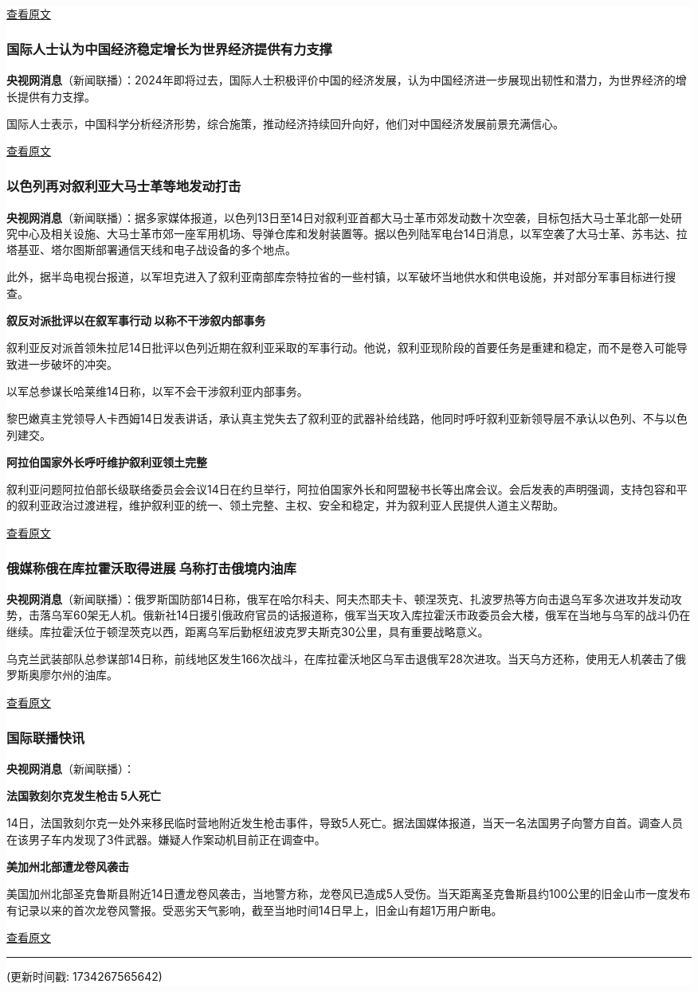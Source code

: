[查看原文](https://tv.cctv.com/2024/12/15/VIDE46mKO3rRoI4NVb2jWkrp241215.shtml)

### 国际人士认为中国经济稳定增长为世界经济提供有力支撑

<p><strong>央视网消息</strong>（新闻联播）：2024年即将过去，国际人士积极评价中国的经济发展，认为中国经济进一步展现出韧性和潜力，为世界经济的增长提供有力支撑。<br></p><p>国际人士表示，中国科学分析经济形势，综合施策，推动经济持续回升向好，他们对中国经济发展前景充满信心。</p>

[查看原文](https://tv.cctv.com/2024/12/15/VIDE12qRY0xC2SbxNhRKMuUI241215.shtml)

### 以色列再对叙利亚大马士革等地发动打击

<p><strong>央视网消息</strong>（新闻联播）：据多家媒体报道，以色列13日至14日对叙利亚首都大马士革市郊发动数十次空袭，目标包括大马士革北部一处研究中心及相关设施、大马士革市郊一座军用机场、导弹仓库和发射装置等。据以色列陆军电台14日消息，以军空袭了大马士革、苏韦达、拉塔基亚、塔尔图斯部署通信天线和电子战设备的多个地点。<br></p><p>此外，据半岛电视台报道，以军坦克进入了叙利亚南部库奈特拉省的一些村镇，以军破坏当地供水和供电设施，并对部分军事目标进行搜查。<br></p><p><strong>叙反对派批评以在叙军事行动 以称不干涉叙内部事务</strong><br></p><p>叙利亚反对派首领朱拉尼14日批评以色列近期在叙利亚采取的军事行动。他说，叙利亚现阶段的首要任务是重建和稳定，而不是卷入可能导致进一步破坏的冲突。<br></p><p>以军总参谋长哈莱维14日称，以军不会干涉叙利亚内部事务。 <br></p><p>黎巴嫩真主党领导人卡西姆14日发表讲话，承认真主党失去了叙利亚的武器补给线路，他同时呼吁叙利亚新领导层不承认以色列、不与以色列建交。<br></p><p><strong>阿拉伯国家外长呼吁维护叙利亚领土完整</strong><br></p><p>叙利亚问题阿拉伯部长级联络委员会会议14日在约旦举行，阿拉伯国家外长和阿盟秘书长等出席会议。会后发表的声明强调，支持包容和平的叙利亚政治过渡进程，维护叙利亚的统一、领土完整、主权、安全和稳定，并为叙利亚人民提供人道主义帮助。</p>

[查看原文](https://tv.cctv.com/2024/12/15/VIDEcVDoDeAHicjyXkKeWJhq241215.shtml)

### 俄媒称俄在库拉霍沃取得进展 乌称打击俄境内油库

<p><strong>央视网消息</strong>（新闻联播）：俄罗斯国防部14日称，俄军在哈尔科夫、阿夫杰耶夫卡、顿涅茨克、扎波罗热等方向击退乌军多次进攻并发动攻势，击落乌军60架无人机。俄新社14日援引俄政府官员的话报道称，俄军当天攻入库拉霍沃市政委员会大楼，俄军在当地与乌军的战斗仍在继续。库拉霍沃位于顿涅茨克以西，距离乌军后勤枢纽波克罗夫斯克30公里，具有重要战略意义。<br></p><p>乌克兰武装部队总参谋部14日称，前线地区发生166次战斗，在库拉霍沃地区乌军击退俄军28次进攻。当天乌方还称，使用无人机袭击了俄罗斯奥廖尔州的油库。</p>

[查看原文](https://tv.cctv.com/2024/12/15/VIDEMpgKR5zMpFS6BnybQypW241215.shtml)

### 国际联播快讯

<p><strong>央视网消息</strong>（新闻联播）：<br></p><p><strong>法国敦刻尔克发生枪击 5人死亡</strong><br></p><p>14日，法国敦刻尔克一处外来移民临时营地附近发生枪击事件，导致5人死亡。据法国媒体报道，当天一名法国男子向警方自首。调查人员在该男子车内发现了3件武器。嫌疑人作案动机目前正在调查中。<br></p><p><strong>美加州北部遭龙卷风袭击</strong><br></p><p>美国加州北部圣克鲁斯县附近14日遭龙卷风袭击，当地警方称，龙卷风已造成5人受伤。当天距离圣克鲁斯县约100公里的旧金山市一度发布有记录以来的首次龙卷风警报。受恶劣天气影响，截至当地时间14日早上，旧金山有超1万用户断电。</p>

[查看原文](https://tv.cctv.com/2024/12/15/VIDEOMStwOxU1favoiijIFCU241215.shtml)



---

(更新时间戳: 1734267565642)

